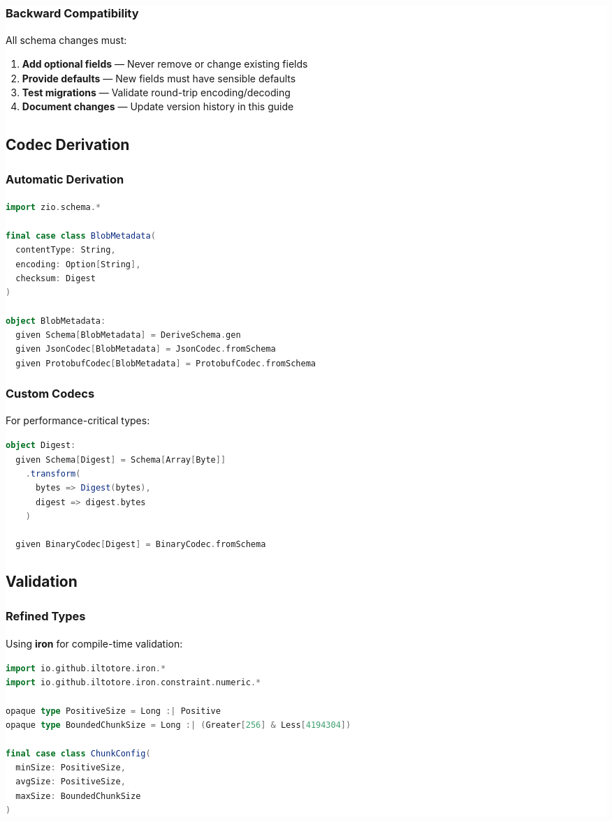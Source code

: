 ### Backward Compatibility

All schema changes must:

1. **Add optional fields** — Never remove or change existing fields
2. **Provide defaults** — New fields must have sensible defaults
3. **Test migrations** — Validate round-trip encoding/decoding
4. **Document changes** — Update version history in this guide

## Codec Derivation

### Automatic Derivation

```scala
import zio.schema.*

final case class BlobMetadata(
  contentType: String,
  encoding: Option[String],
  checksum: Digest
)

object BlobMetadata:
  given Schema[BlobMetadata] = DeriveSchema.gen
  given JsonCodec[BlobMetadata] = JsonCodec.fromSchema
  given ProtobufCodec[BlobMetadata] = ProtobufCodec.fromSchema
```

### Custom Codecs

For performance-critical types:

```scala
object Digest:
  given Schema[Digest] = Schema[Array[Byte]]
    .transform(
      bytes => Digest(bytes),
      digest => digest.bytes
    )
  
  given BinaryCodec[Digest] = BinaryCodec.fromSchema
```

## Validation

### Refined Types

Using **iron** for compile-time validation:

```scala
import io.github.iltotore.iron.*
import io.github.iltotore.iron.constraint.numeric.*

opaque type PositiveSize = Long :| Positive
opaque type BoundedChunkSize = Long :| (Greater[256] & Less[4194304])

final case class ChunkConfig(
  minSize: PositiveSize,
  avgSize: PositiveSize,
  maxSize: BoundedChunkSize
)
```
